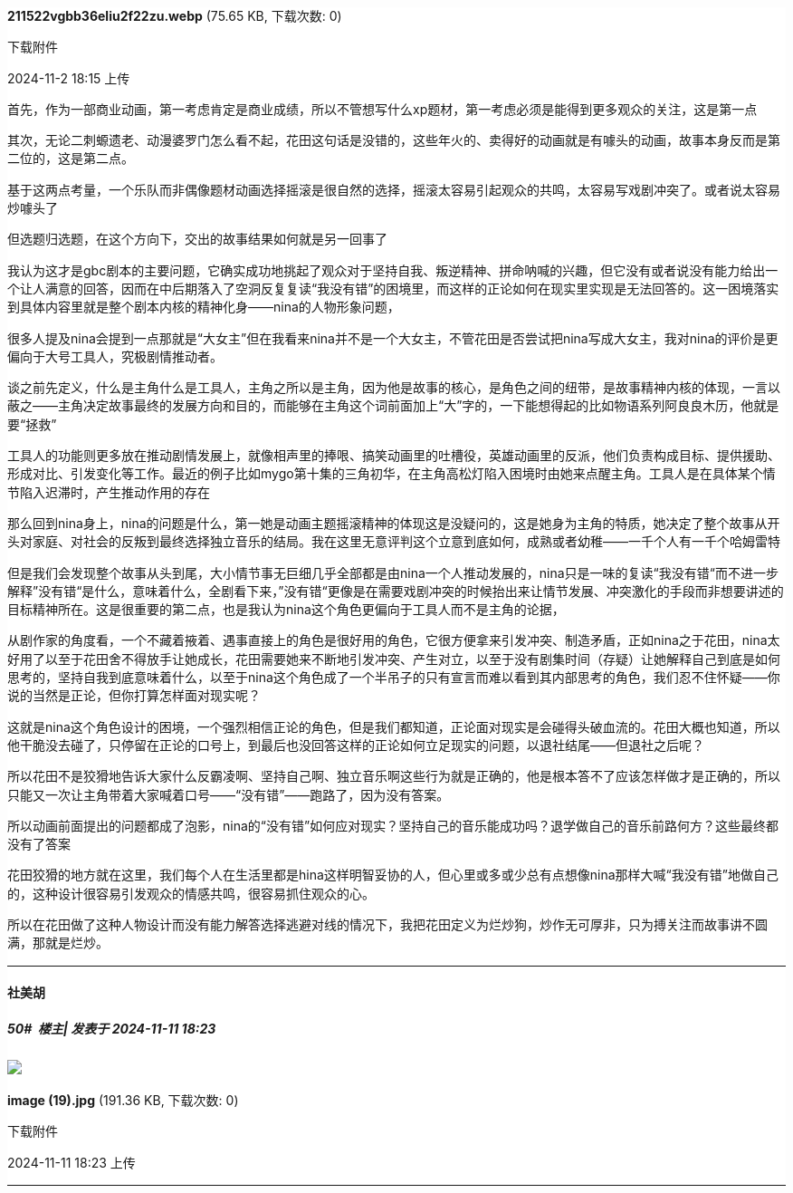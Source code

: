 <strong>211522vgbb36eliu2f22zu.webp</strong> (75.65 KB, 下载次数: 0)

下载附件

2024-11-2 18:15 上传

首先，作为一部商业动画，第一考虑肯定是商业成绩，所以不管想写什么xp题材，第一考虑必须是能得到更多观众的关注，这是第一点

其次，无论二刺螈遗老、动漫婆罗门怎么看不起，花田这句话是没错的，这些年火的、卖得好的动画就是有噱头的动画，故事本身反而是第二位的，这是第二点。

基于这两点考量，一个乐队而非偶像题材动画选择摇滚是很自然的选择，摇滚太容易引起观众的共鸣，太容易写戏剧冲突了。或者说太容易炒噱头了

但选题归选题，在这个方向下，交出的故事结果如何就是另一回事了

我认为这才是gbc剧本的主要问题，它确实成功地挑起了观众对于坚持自我、叛逆精神、拼命呐喊的兴趣，但它没有或者说没有能力给出一个让人满意的回答，因而在中后期落入了空洞反复复读“我没有错”的困境里，而这样的正论如何在现实里实现是无法回答的。这一困境落实到具体内容里就是整个剧本内核的精神化身——nina的人物形象问题，

很多人提及nina会提到一点那就是“大女主”但在我看来nina并不是一个大女主，不管花田是否尝试把nina写成大女主，我对nina的评价是更偏向于大号工具人，究极剧情推动者。

谈之前先定义，什么是主角什么是工具人，主角之所以是主角，因为他是故事的核心，是角色之间的纽带，是故事精神内核的体现，一言以蔽之——主角决定故事最终的发展方向和目的，而能够在主角这个词前面加上“大”字的，一下能想得起的比如物语系列阿良良木历，他就是要“拯救”

工具人的功能则更多放在推动剧情发展上，就像相声里的捧哏、搞笑动画里的吐槽役，英雄动画里的反派，他们负责构成目标、提供援助、形成对比、引发变化等工作。最近的例子比如mygo第十集的三角初华，在主角高松灯陷入困境时由她来点醒主角。工具人是在具体某个情节陷入迟滞时，产生推动作用的存在

那么回到nina身上，nina的问题是什么，第一她是动画主题摇滚精神的体现这是没疑问的，这是她身为主角的特质，她决定了整个故事从开头对家庭、对社会的反叛到最终选择独立音乐的结局。我在这里无意评判这个立意到底如何，成熟或者幼稚——一千个人有一千个哈姆雷特

但是我们会发现整个故事从头到尾，大小情节事无巨细几乎全部都是由nina一个人推动发展的，nina只是一味的复读“我没有错“而不进一步解释”没有错“是什么，意味着什么，全剧看下来，”没有错“更像是在需要戏剧冲突的时候抬出来让情节发展、冲突激化的手段而非想要讲述的目标精神所在。这是很重要的第二点，也是我认为nina这个角色更偏向于工具人而不是主角的论据，

从剧作家的角度看，一个不藏着掖着、遇事直接上的角色是很好用的角色，它很方便拿来引发冲突、制造矛盾，正如nina之于花田，nina太好用了以至于花田舍不得放手让她成长，花田需要她来不断地引发冲突、产生对立，以至于没有剧集时间（存疑）让她解释自己到底是如何思考的，坚持自我到底意味着什么，以至于nina这个角色成了一个半吊子的只有宣言而难以看到其内部思考的角色，我们忍不住怀疑——你说的当然是正论，但你打算怎样面对现实呢？

这就是nina这个角色设计的困境，一个强烈相信正论的角色，但是我们都知道，正论面对现实是会碰得头破血流的。花田大概也知道，所以他干脆没去碰了，只停留在正论的口号上，到最后也没回答这样的正论如何立足现实的问题，以退社结尾——但退社之后呢？

所以花田不是狡猾地告诉大家什么反霸凌啊、坚持自己啊、独立音乐啊这些行为就是正确的，他是根本答不了应该怎样做才是正确的，所以只能又一次让主角带着大家喊着口号——“没有错”——跑路了，因为没有答案。

所以动画前面提出的问题都成了泡影，nina的“没有错”如何应对现实？坚持自己的音乐能成功吗？退学做自己的音乐前路何方？这些最终都没有了答案

花田狡猾的地方就在这里，我们每个人在生活里都是hina这样明智妥协的人，但心里或多或少总有点想像nina那样大喊“我没有错”地做自己的，这种设计很容易引发观众的情感共鸣，很容易抓住观众的心。

所以在花田做了这种人物设计而没有能力解答选择逃避对线的情况下，我把花田定义为烂炒狗，炒作无可厚非，只为搏关注而故事讲不圆满，那就是烂炒。

*****

####  社美胡  
##### 50#         楼主| 发表于 2024-11-11 18:23

<img src="https://img.saraba1st.com/forum/202411/11/182310ikwdf37lvkqghiq7.jpg" referrerpolicy="no-referrer">

<strong>image (19).jpg</strong> (191.36 KB, 下载次数: 0)

下载附件

2024-11-11 18:23 上传

*****
